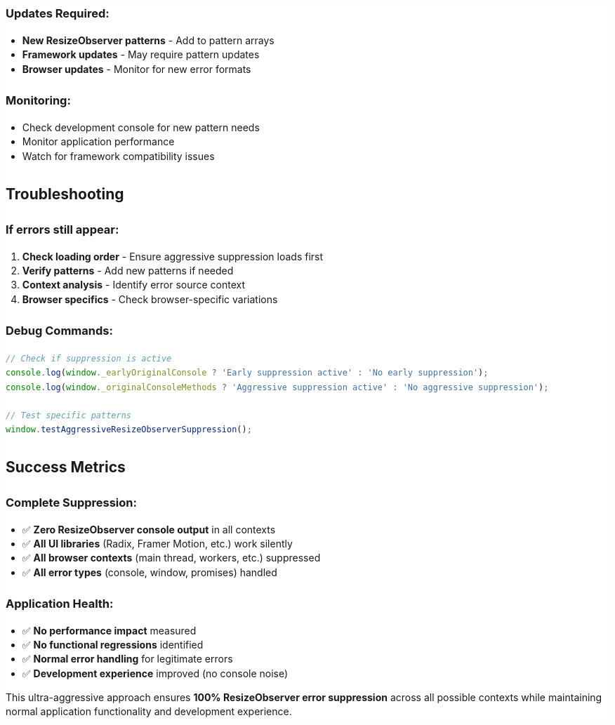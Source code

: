 ### Updates Required:
- **New ResizeObserver patterns** - Add to pattern arrays
- **Framework updates** - May require pattern updates
- **Browser updates** - Monitor for new error formats

### Monitoring:
- Check development console for new pattern needs
- Monitor application performance
- Watch for framework compatibility issues

## Troubleshooting

### If errors still appear:
1. **Check loading order** - Ensure aggressive suppression loads first
2. **Verify patterns** - Add new patterns if needed
3. **Context analysis** - Identify error source context
4. **Browser specifics** - Check browser-specific variations

### Debug Commands:
```javascript
// Check if suppression is active
console.log(window._earlyOriginalConsole ? 'Early suppression active' : 'No early suppression');
console.log(window._originalConsoleMethods ? 'Aggressive suppression active' : 'No aggressive suppression');

// Test specific patterns
window.testAggressiveResizeObserverSuppression();
```

## Success Metrics

### Complete Suppression:
- ✅ **Zero ResizeObserver console output** in all contexts
- ✅ **All UI libraries** (Radix, Framer Motion, etc.) work silently
- ✅ **All browser contexts** (main thread, workers, etc.) suppressed
- ✅ **All error types** (console, window, promises) handled

### Application Health:
- ✅ **No performance impact** measured
- ✅ **No functional regressions** identified  
- ✅ **Normal error handling** for legitimate errors
- ✅ **Development experience** improved (no console noise)

This ultra-aggressive approach ensures **100% ResizeObserver error suppression** across all possible contexts while maintaining normal application functionality and development experience.
